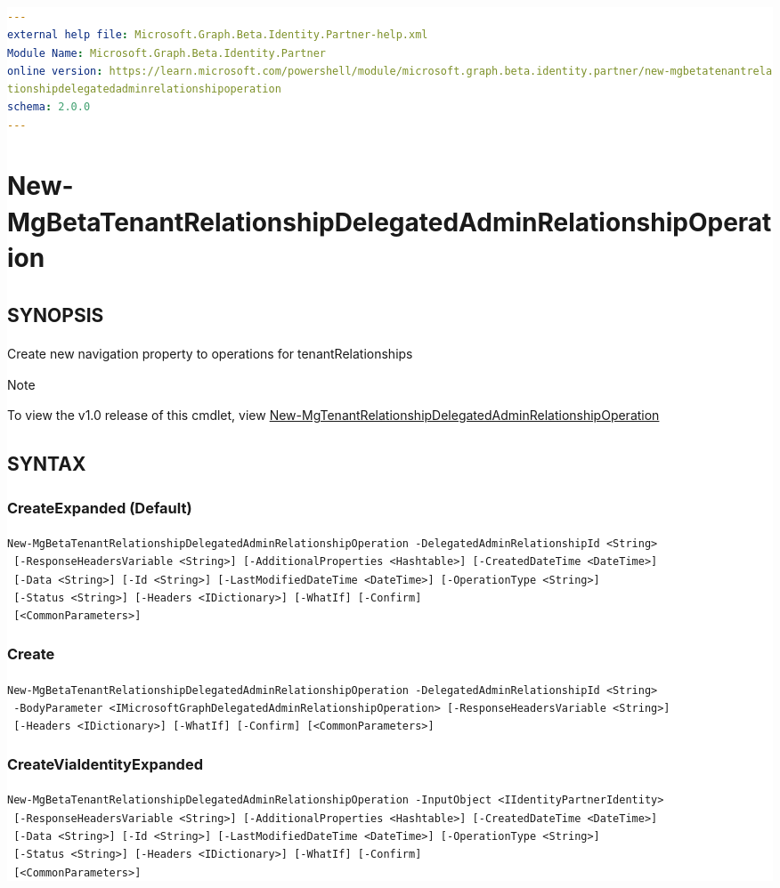 ```yaml
---
external help file: Microsoft.Graph.Beta.Identity.Partner-help.xml
Module Name: Microsoft.Graph.Beta.Identity.Partner
online version: https://learn.microsoft.com/powershell/module/microsoft.graph.beta.identity.partner/new-mgbetatenantrelationshipdelegatedadminrelationshipoperation
schema: 2.0.0
---
```


# New-MgBetaTenantRelationshipDelegatedAdminRelationshipOperation

## SYNOPSIS
Create new navigation property to operations for tenantRelationships

> [!NOTE]
> To view the v1.0 release of this cmdlet, view [New-MgTenantRelationshipDelegatedAdminRelationshipOperation](/powershell/module/Microsoft.Graph.Identity.Partner/New-MgTenantRelationshipDelegatedAdminRelationshipOperation?view=graph-powershell-1.0)

## SYNTAX

### CreateExpanded (Default)
```
New-MgBetaTenantRelationshipDelegatedAdminRelationshipOperation -DelegatedAdminRelationshipId <String>
 [-ResponseHeadersVariable <String>] [-AdditionalProperties <Hashtable>] [-CreatedDateTime <DateTime>]
 [-Data <String>] [-Id <String>] [-LastModifiedDateTime <DateTime>] [-OperationType <String>]
 [-Status <String>] [-Headers <IDictionary>] [-WhatIf] [-Confirm]
 [<CommonParameters>]
```

### Create
```
New-MgBetaTenantRelationshipDelegatedAdminRelationshipOperation -DelegatedAdminRelationshipId <String>
 -BodyParameter <IMicrosoftGraphDelegatedAdminRelationshipOperation> [-ResponseHeadersVariable <String>]
 [-Headers <IDictionary>] [-WhatIf] [-Confirm] [<CommonParameters>]
```

### CreateViaIdentityExpanded
```
New-MgBetaTenantRelationshipDelegatedAdminRelationshipOperation -InputObject <IIdentityPartnerIdentity>
 [-ResponseHeadersVariable <String>] [-AdditionalProperties <Hashtable>] [-CreatedDateTime <DateTime>]
 [-Data <String>] [-Id <String>] [-LastModifiedDateTime <DateTime>] [-OperationType <String>]
 [-Status <String>] [-Headers <IDictionary>] [-WhatIf] [-Confirm]
 [<CommonParameters>]
```
